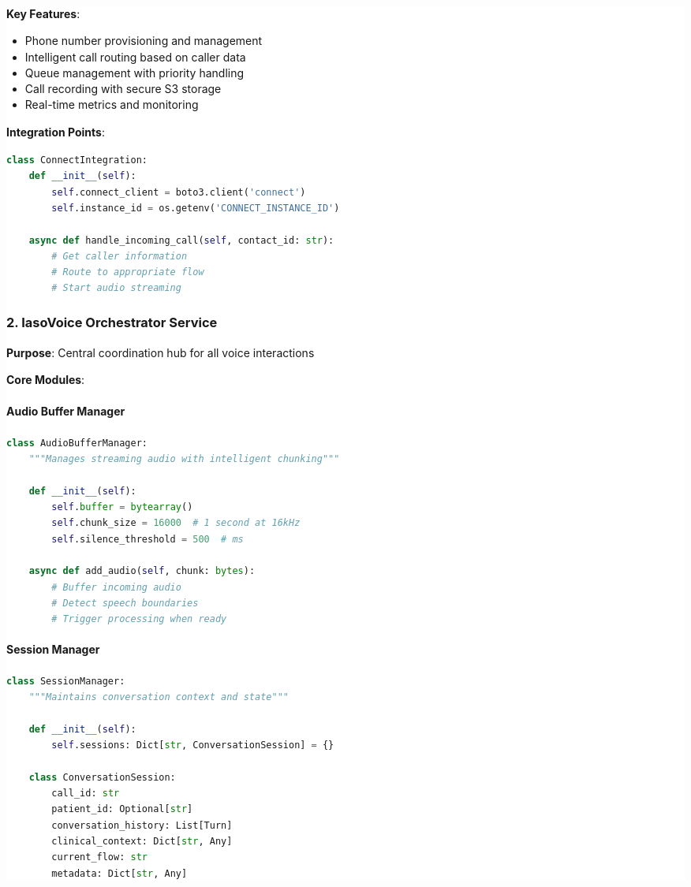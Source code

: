 **Key Features**:
- Phone number provisioning and management
- Intelligent call routing based on caller data
- Queue management with priority handling
- Call recording with secure S3 storage
- Real-time metrics and monitoring

**Integration Points**:
```python
class ConnectIntegration:
    def __init__(self):
        self.connect_client = boto3.client('connect')
        self.instance_id = os.getenv('CONNECT_INSTANCE_ID')
    
    async def handle_incoming_call(self, contact_id: str):
        # Get caller information
        # Route to appropriate flow
        # Start audio streaming
```

### 2. IasoVoice Orchestrator Service

**Purpose**: Central coordination hub for all voice interactions

**Core Modules**:

#### Audio Buffer Manager
```python
class AudioBufferManager:
    """Manages streaming audio with intelligent chunking"""
    
    def __init__(self):
        self.buffer = bytearray()
        self.chunk_size = 16000  # 1 second at 16kHz
        self.silence_threshold = 500  # ms
    
    async def add_audio(self, chunk: bytes):
        # Buffer incoming audio
        # Detect speech boundaries
        # Trigger processing when ready
```

#### Session Manager
```python
class SessionManager:
    """Maintains conversation context and state"""
    
    def __init__(self):
        self.sessions: Dict[str, ConversationSession] = {}
    
    class ConversationSession:
        call_id: str
        patient_id: Optional[str]
        conversation_history: List[Turn]
        clinical_context: Dict[str, Any]
        current_flow: str
        metadata: Dict[str, Any]
```
